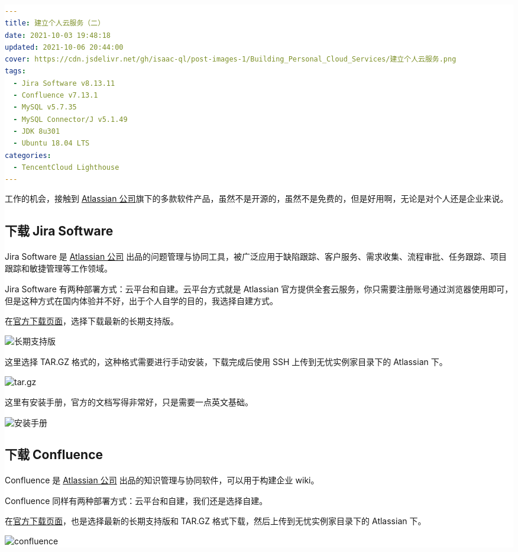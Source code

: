 ```yaml
---
title: 建立个人云服务（二）
date: 2021-10-03 19:48:18
updated: 2021-10-06 20:44:00
cover: https://cdn.jsdelivr.net/gh/isaac-ql/post-images-1/Building_Personal_Cloud_Services/建立个人云服务.png
tags:
  - Jira Software v8.13.11
  - Confluence v7.13.1
  - MySQL v5.7.35
  - MySQL Connector/J v5.1.49
  - JDK 8u301
  - Ubuntu 18.04 LTS
categories:
  - TencentCloud Lighthouse
---
```


工作的机会，接触到 [Atlassian 公司](https://www.atlassian.com/)旗下的多款软件产品，虽然不是开源的，虽然不是免费的，但是好用啊，无论是对个人还是企业来说。



## 下载 Jira Software

Jira Software 是 [Atlassian 公司](https://www.atlassian.com/) 出品的问题管理与协同工具，被广泛应用于缺陷跟踪、客户服务、需求收集、流程审批、任务跟踪、项目跟踪和敏捷管理等工作领域。

Jira Software 有两种部署方式：云平台和自建。云平台方式就是 Atlassian 官方提供全套云服务，你只需要注册账号通过浏览器使用即可，但是这种方式在国内体验并不好，出于个人自学的目的，我选择自建方式。

在[官方下载页面](https://www.atlassian.com/software/jira/download-archives)，选择下载最新的长期支持版。

![长期支持版](https://cdn.jsdelivr.net/gh/isaac-ql/post-images-1/Building_Personal_Cloud_Services/长期支持版.png)

这里选择 TAR.GZ 格式的，这种格式需要进行手动安装，下载完成后使用 SSH 上传到无忧实例家目录下的 Atlassian 下。

![tar.gz](https://cdn.jsdelivr.net/gh/isaac-ql/post-images-1/Building_Personal_Cloud_Services/tar.gz.png)

这里有安装手册，官方的文档写得非常好，只是需要一点英文基础。

![安装手册](https://cdn.jsdelivr.net/gh/isaac-ql/post-images-1/Building_Personal_Cloud_Services/安装手册.png)

## 下载 Confluence

Confluence 是 [Atlassian 公司](https://www.atlassian.com/) 出品的知识管理与协同软件，可以用于构建企业 wiki。

Confluence 同样有两种部署方式：云平台和自建，我们还是选择自建。

在[官方下载页面](https://www.atlassian.com/software/confluence/download-archives)，也是选择最新的长期支持版和 TAR.GZ 格式下载，然后上传到无忧实例家目录下的 Atlassian 下。

![confluence](https://cdn.jsdelivr.net/gh/isaac-ql/post-images-1/Building_Personal_Cloud_Services/confluence.png)
